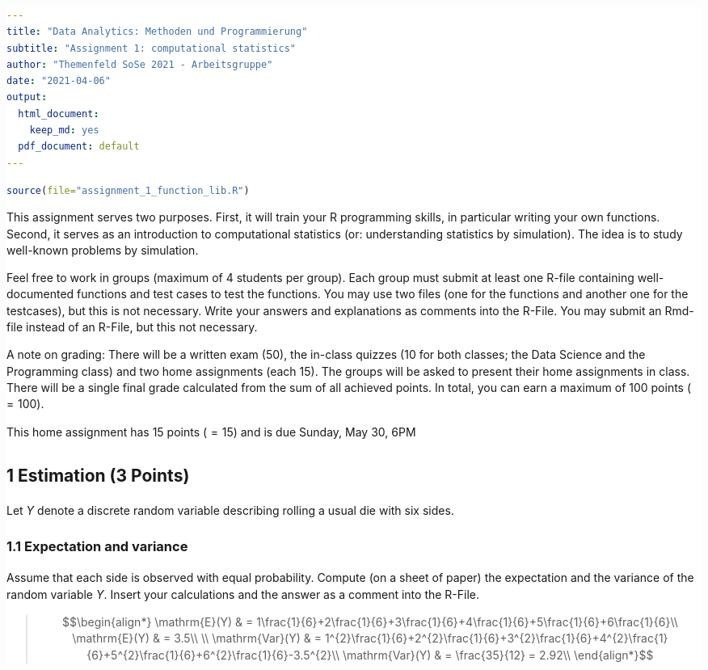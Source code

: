 ```yaml
---
title: "Data Analytics: Methoden und Programmierung"
subtitle: "Assignment 1: computational statistics"
author: "Themenfeld SoSe 2021 - Arbeitsgruppe"
date: "2021-04-06"
output:
  html_document:
    keep_md: yes
  pdf_document: default
---
```





```r
source(file="assignment_1_function_lib.R")
```

This assignment serves two purposes. First, it will train your R programming skills, in particular writing your own functions. Second, it serves as an introduction to computational statistics (or: understanding statistics by simulation). The idea is to study well-known problems by simulation.

Feel free to work in groups (maximum of 4 students per group). Each group must submit at least one R-file containing well-documented functions and test cases to test the functions. You may use two files (one for the functions and another one for the testcases), but this is not necessary. Write your answers and explanations as comments into the R-File. You may submit an Rmd-file instead of an R-File, but this not necessary.

A note on grading: There will be a written exam ($50%$), the in-class quizzes ($10%$ for both classes; the Data Science and the Programming class) and two home assignments (each $15%$). The groups will be asked to present their home assignments in class. There will be a single final grade calculated from the sum of all achieved points. In total, you can earn a maximum of 100 points ($=100%$).

This home assignment has 15 points ($=15%$) and is due Sunday, May 30, 6PM

## 1    Estimation (3 Points)

Let $Y$ denote a discrete random variable describing rolling a usual die with six sides.

### 1.1   Expectation and variance

Assume that each side is observed with equal probability. Compute (on a sheet of paper) the expectation and the variance of the random variable $Y$. Insert your calculations and the answer as a comment into the R-File.

> $$\begin{align*}
\mathrm{E}(Y) & = 1\frac{1}{6}+2\frac{1}{6}+3\frac{1}{6}+4\frac{1}{6}+5\frac{1}{6}+6\frac{1}{6}\\
\mathrm{E}(Y) & = 3.5\\
\\
\mathrm{Var}(Y) & = 1^{2}\frac{1}{6}+2^{2}\frac{1}{6}+3^{2}\frac{1}{6}+4^{2}\frac{1}{6}+5^{2}\frac{1}{6}+6^{2}\frac{1}{6}-3.5^{2}\\
\mathrm{Var}(Y) & = \frac{35}{12} = 2.92\\
\end{align*}$$
